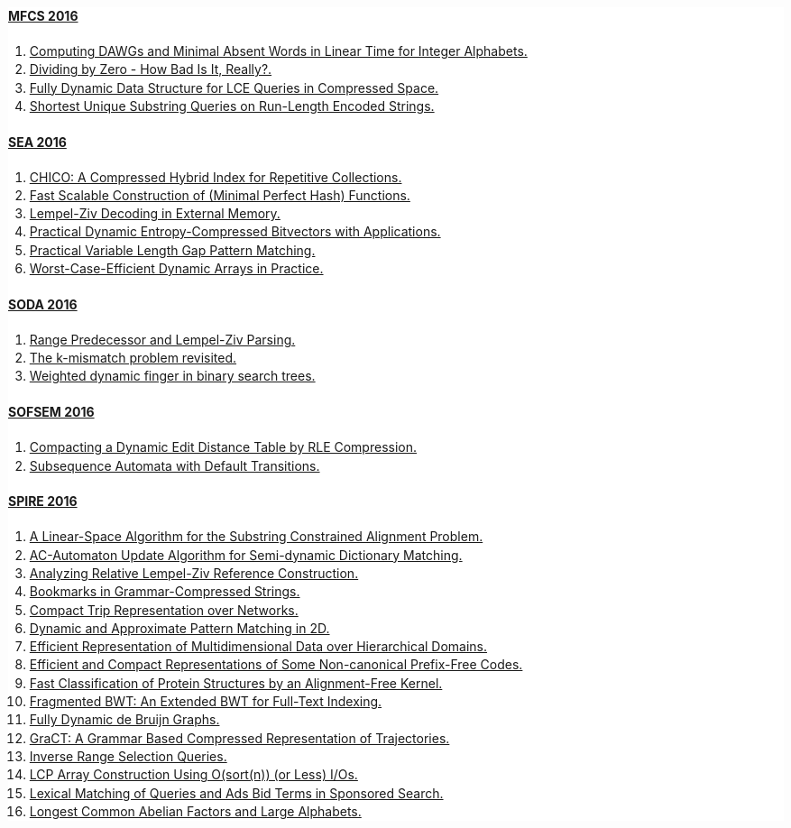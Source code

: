 #### [MFCS 2016](https://dblp.org/db/conf/mfcs/mfcs2016.html)
  1. [Computing DAWGs and Minimal Absent Words in Linear Time for Integer Alphabets.](https://doi.org/10.4230/LIPIcs.MFCS.2016.38)  
  2. [Dividing by Zero - How Bad Is It, Really?.](https://doi.org/10.4230/LIPIcs.MFCS.2016.58)  
  3. [Fully Dynamic Data Structure for LCE Queries in Compressed Space.](https://doi.org/10.4230/LIPIcs.MFCS.2016.72)  
  4. [Shortest Unique Substring Queries on Run-Length Encoded Strings.](https://doi.org/10.4230/LIPIcs.MFCS.2016.69)  
  
#### [SEA 2016](https://dblp.org/db/conf/wea/sea2016.html)
  1. [CHICO: A Compressed Hybrid Index for Repetitive Collections.](https://doi.org/10.1007/978-3-319-38851-9_22)  
  2. [Fast Scalable Construction of (Minimal Perfect Hash) Functions.](https://doi.org/10.1007/978-3-319-38851-9_23)  
  3. [Lempel-Ziv Decoding in External Memory.](https://doi.org/10.1007/978-3-319-38851-9_5)  
  4. [Practical Dynamic Entropy-Compressed Bitvectors with Applications.](https://doi.org/10.1007/978-3-319-38851-9_8)  
  5. [Practical Variable Length Gap Pattern Matching.](https://doi.org/10.1007/978-3-319-38851-9_1)  
  6. [Worst-Case-Efficient Dynamic Arrays in Practice.](https://doi.org/10.1007/978-3-319-38851-9_12)  
  
#### [SODA 2016](https://dblp.org/db/conf/soda/soda2016.html)
  1. [Range Predecessor and Lempel-Ziv Parsing.](https://doi.org/10.1137/1.9781611974331.ch143)  
  2. [The k-mismatch problem revisited.](https://doi.org/10.1137/1.9781611974331.ch142)  
  3. [Weighted dynamic finger in binary search trees.](https://doi.org/10.1137/1.9781611974331.ch49)  
  
#### [SOFSEM 2016](https://dblp.org/db/conf/sofsem/sofsem2016.html)
  1. [Compacting a Dynamic Edit Distance Table by RLE Compression.](https://doi.org/10.1007/978-3-662-49192-8_25)  
  2. [Subsequence Automata with Default Transitions.](https://doi.org/10.1007/978-3-662-49192-8_17)  
  
#### [SPIRE 2016](https://dblp.org/db/conf/spire/spire2016.html)
  1. [A Linear-Space Algorithm for the Substring Constrained Alignment Problem.](https://doi.org/10.1007/978-3-319-46049-9_2)  
  2. [AC-Automaton Update Algorithm for Semi-dynamic Dictionary Matching.](https://doi.org/10.1007/978-3-319-46049-9_11)  
  3. [Analyzing Relative Lempel-Ziv Reference Construction.](https://doi.org/10.1007/978-3-319-46049-9_16)  
  4. [Bookmarks in Grammar-Compressed Strings.](https://doi.org/10.1007/978-3-319-46049-9_15)  
  5. [Compact Trip Representation over Networks.](https://doi.org/10.1007/978-3-319-46049-9_23)  
  6. [Dynamic and Approximate Pattern Matching in 2D.](https://doi.org/10.1007/978-3-319-46049-9_13)  
  7. [Efficient Representation of Multidimensional Data over Hierarchical Domains.](https://doi.org/10.1007/978-3-319-46049-9_19)  
  8. [Efficient and Compact Representations of Some Non-canonical Prefix-Free Codes.](https://doi.org/10.1007/978-3-319-46049-9_5)  
  9. [Fast Classification of Protein Structures by an Alignment-Free Kernel.](https://doi.org/10.1007/978-3-319-46049-9_7)  
  10. [Fragmented BWT: An Extended BWT for Full-Text Indexing.](https://doi.org/10.1007/978-3-319-46049-9_10)  
  11. [Fully Dynamic de Bruijn Graphs.](https://doi.org/10.1007/978-3-319-46049-9_14)  
  12. [GraCT: A Grammar Based Compressed Representation of Trajectories.](https://doi.org/10.1007/978-3-319-46049-9_21)  
  13. [Inverse Range Selection Queries.](https://doi.org/10.1007/978-3-319-46049-9_17)  
  14. [LCP Array Construction Using O(sort(n)) (or Less) I/Os.](https://doi.org/10.1007/978-3-319-46049-9_20)  
  15. [Lexical Matching of Queries and Ads Bid Terms in Sponsored Search.](https://doi.org/10.1007/978-3-319-46049-9_22)  
  16. [Longest Common Abelian Factors and Large Alphabets.](https://doi.org/10.1007/978-3-319-46049-9_24)  